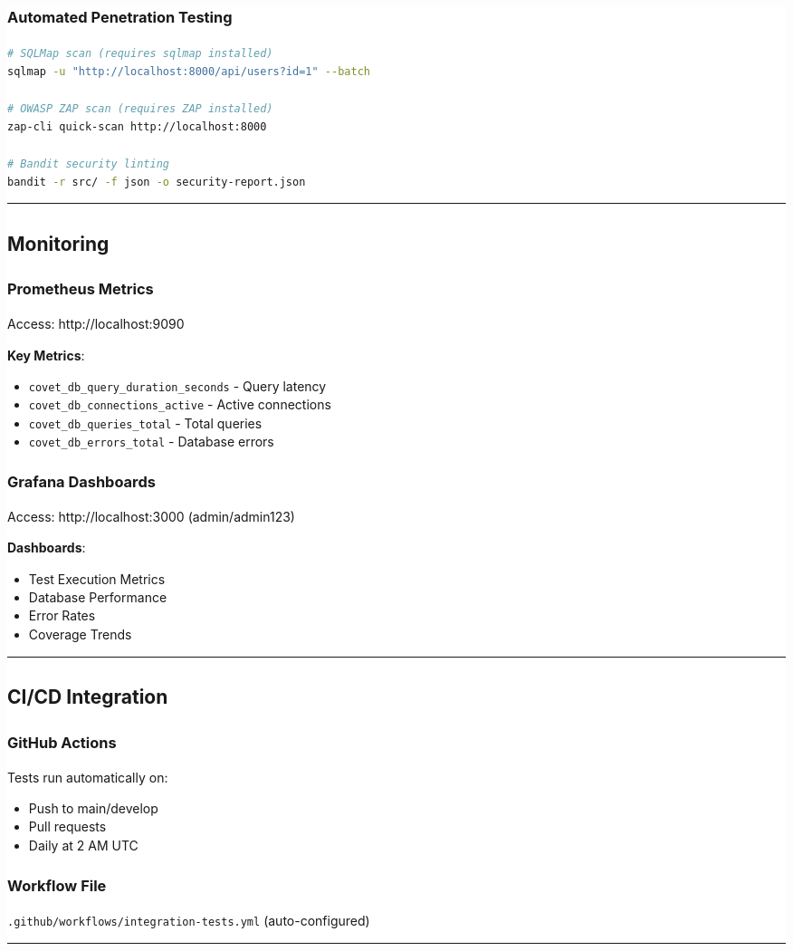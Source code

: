 ### Automated Penetration Testing

```bash
# SQLMap scan (requires sqlmap installed)
sqlmap -u "http://localhost:8000/api/users?id=1" --batch

# OWASP ZAP scan (requires ZAP installed)
zap-cli quick-scan http://localhost:8000

# Bandit security linting
bandit -r src/ -f json -o security-report.json
```

---

## Monitoring

### Prometheus Metrics

Access: http://localhost:9090

**Key Metrics**:
- `covet_db_query_duration_seconds` - Query latency
- `covet_db_connections_active` - Active connections
- `covet_db_queries_total` - Total queries
- `covet_db_errors_total` - Database errors

### Grafana Dashboards

Access: http://localhost:3000 (admin/admin123)

**Dashboards**:
- Test Execution Metrics
- Database Performance
- Error Rates
- Coverage Trends

---

## CI/CD Integration

### GitHub Actions

Tests run automatically on:
- Push to main/develop
- Pull requests
- Daily at 2 AM UTC

### Workflow File

`.github/workflows/integration-tests.yml` (auto-configured)

---
